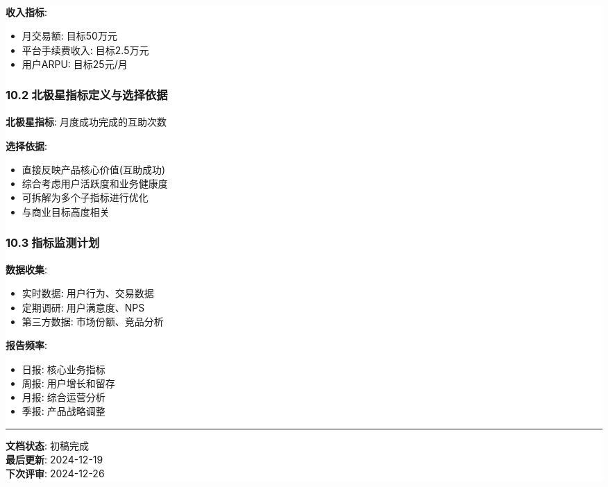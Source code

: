 **收入指标**:
- 月交易额: 目标50万元
- 平台手续费收入: 目标2.5万元
- 用户ARPU: 目标25元/月

### 10.2 北极星指标定义与选择依据

**北极星指标**: 月度成功完成的互助次数

**选择依据**:
- 直接反映产品核心价值(互助成功)
- 综合考虑用户活跃度和业务健康度
- 可拆解为多个子指标进行优化
- 与商业目标高度相关

### 10.3 指标监测计划

**数据收集**:
- 实时数据: 用户行为、交易数据
- 定期调研: 用户满意度、NPS
- 第三方数据: 市场份额、竞品分析

**报告频率**:
- 日报: 核心业务指标
- 周报: 用户增长和留存
- 月报: 综合运营分析
- 季报: 产品战略调整

---

**文档状态**: 初稿完成  
**最后更新**: 2024-12-19  
**下次评审**: 2024-12-26